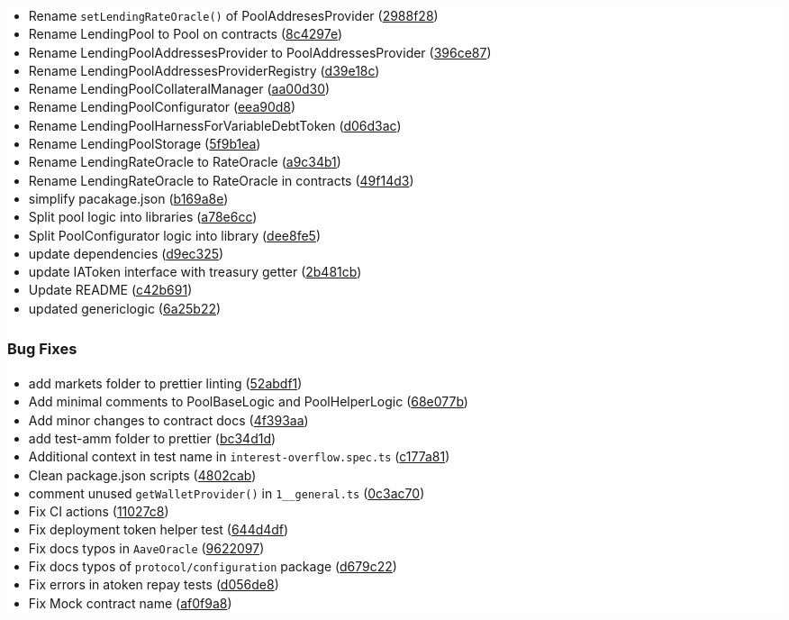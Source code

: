 * Rename `setLendingRateOracle()` of PoolAddresesProvider ([2988f28](https://www.github.com/aave/aave-v3-core/commit/2988f28feebe1ddba38c342ee68bd3ccaa29f1a8))
* Rename LendingPool to Pool on contracts ([8c4297e](https://www.github.com/aave/aave-v3-core/commit/8c4297e66d37cd9eede64c9b74d1c31ad67c70c7))
* Rename LendingPoolAddressesProvider to PoolAddressesProvider ([396ce87](https://www.github.com/aave/aave-v3-core/commit/396ce873a0f80371ad145593386161576d69532f))
* Rename LendingPoolAddressesProviderRegistry ([d39e18c](https://www.github.com/aave/aave-v3-core/commit/d39e18c5ffbbbf7819dce9f02c5a058f4e10b1eb))
* Rename LendingPoolCollateralManager ([aa00d30](https://www.github.com/aave/aave-v3-core/commit/aa00d300a74bcd0e27e2f202153cd0e2d7a74231))
* Rename LendingPoolConfigurator ([eea90d8](https://www.github.com/aave/aave-v3-core/commit/eea90d86ac8630d1357c0525bf1c549647fa32e1))
* Rename LendingPoolHarnessForVariableDebtToken ([d06d3ac](https://www.github.com/aave/aave-v3-core/commit/d06d3accd8b08df9462073772aa73c9cf59c03df))
* Rename LendingPoolStorage ([5f9b1ea](https://www.github.com/aave/aave-v3-core/commit/5f9b1eab1e4e77d95187e048c0256b2b681b2bf5))
* Rename LendingRateOracle to RateOracle ([a9c34b1](https://www.github.com/aave/aave-v3-core/commit/a9c34b1f179077422a8519555763f48aaad4a37d))
* Rename LendingRateOracle to RateOracle in contracts ([49f14d3](https://www.github.com/aave/aave-v3-core/commit/49f14d3f8ed02a8a835375d0031167dd4a9d39af))
* simplify pacakage.json ([b169a8e](https://www.github.com/aave/aave-v3-core/commit/b169a8e45ef1524e24af87b32d14467c5f4cd458))
* Split pool logic into libraries ([a78e6cc](https://www.github.com/aave/aave-v3-core/commit/a78e6cce0fc50ce5dfe9fb1d8ed3bcac4a3163f4))
* Split PoolConfigurator logic into library ([dee8fe5](https://www.github.com/aave/aave-v3-core/commit/dee8fe5b5f9c4081f8f2286d0bac778543ffa7f4))
* update dependencies ([d9ec325](https://www.github.com/aave/aave-v3-core/commit/d9ec3258e90caa0ca37240f840688a6354103b36))
* update IAToken interface with treasury getter ([2b481cb](https://www.github.com/aave/aave-v3-core/commit/2b481cb9203b2d3c3a8f1fb29b62676f0c8db99a))
* Update README ([c42b691](https://www.github.com/aave/aave-v3-core/commit/c42b691f362745145cd7715377d424fd70f22b85))
* updated genericlogic ([6a25b22](https://www.github.com/aave/aave-v3-core/commit/6a25b22b6455c62b6191143f268bde95c9d66d70))


### Bug Fixes

* add markets folder to prettier linting ([52abdf1](https://www.github.com/aave/aave-v3-core/commit/52abdf1fdbbe39cfd63247466f812d5b38f9e143))
* Add minimal comments to PoolBaseLogic and PoolHelperLogic ([68e077b](https://www.github.com/aave/aave-v3-core/commit/68e077be631485c06919f4ce30c5d838c815ffd6))
* Add minor changes to contract docs ([4f393aa](https://www.github.com/aave/aave-v3-core/commit/4f393aa2bb643524a850f55eda5a908fb529c0e4))
* add test-amm folder to prettier ([bc34d1d](https://www.github.com/aave/aave-v3-core/commit/bc34d1dc1c28a135f0b57420e6ca957f24235eca))
* Additional context in test name in `interest-overflow.spec.ts` ([c177a81](https://www.github.com/aave/aave-v3-core/commit/c177a810765fdc2b2ce1c7bfe32b8f63b2765d07))
* Clean package.json scripts ([4802cab](https://www.github.com/aave/aave-v3-core/commit/4802cab74d07e68c114f9a527cef147d9d5540c8))
* comment unused `getWalletProvider()` in `1__general.ts` ([0c3ac70](https://www.github.com/aave/aave-v3-core/commit/0c3ac7077cdb7d35caa6a8f39c102019aa156af5))
* Fix CI actions ([11027c8](https://www.github.com/aave/aave-v3-core/commit/11027c8ff834a189cc96d1191e0b0d8551042499))
* Fix deployment token helper test ([644d4df](https://www.github.com/aave/aave-v3-core/commit/644d4df7ecb7fdbc4437b6588253e64365c73f50))
* Fix docs typos in `AaveOracle` ([9622097](https://www.github.com/aave/aave-v3-core/commit/9622097b2bfc9597aca93163cd8e1926a885bd54))
* Fix docs typos of `protocol/configuration` package ([d679c22](https://www.github.com/aave/aave-v3-core/commit/d679c22dad424c76527e77abf2cbb8f76ce9972f))
* Fix errors in atoken repay tests ([d056de8](https://www.github.com/aave/aave-v3-core/commit/d056de8c0664415b91a826c44479c01410215ce3))
* Fix Mock contract name ([af0f9a8](https://www.github.com/aave/aave-v3-core/commit/af0f9a8206b4debea9dff94341a81529f4a38361))